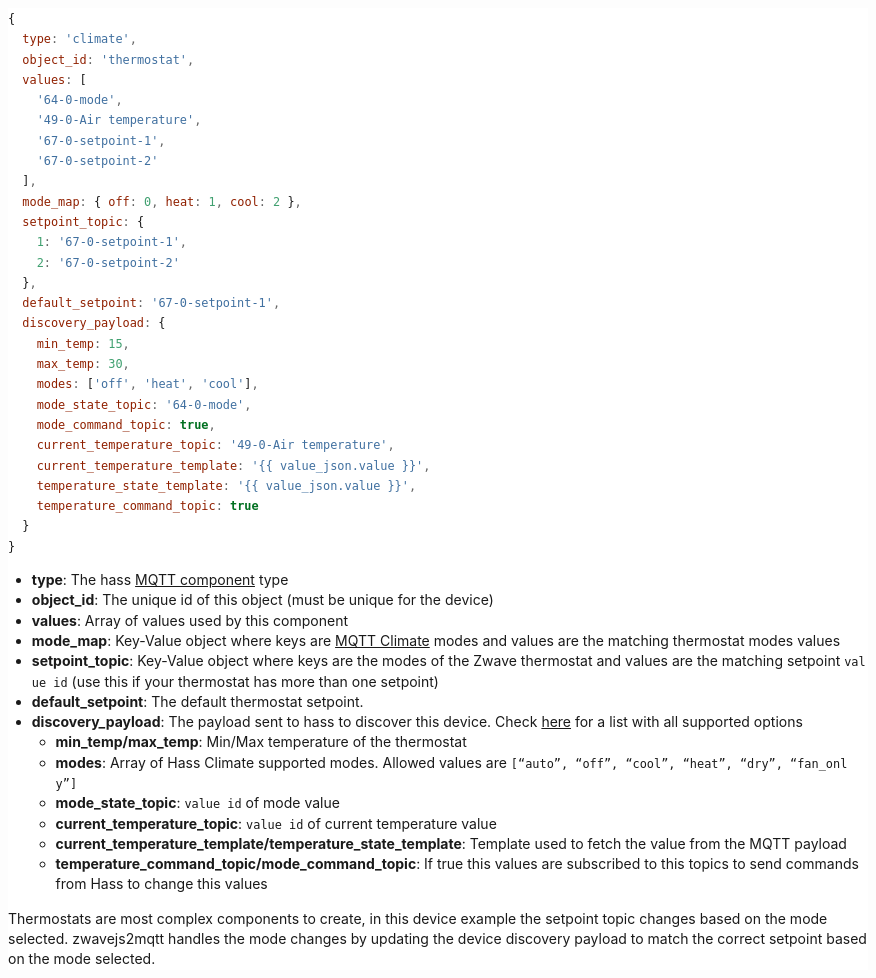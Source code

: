 ```js
{
  type: 'climate',
  object_id: 'thermostat',
  values: [
    '64-0-mode',
    '49-0-Air temperature',
    '67-0-setpoint-1',
    '67-0-setpoint-2'
  ],
  mode_map: { off: 0, heat: 1, cool: 2 },
  setpoint_topic: {
    1: '67-0-setpoint-1',
    2: '67-0-setpoint-2'
  },
  default_setpoint: '67-0-setpoint-1',
  discovery_payload: {
    min_temp: 15,
    max_temp: 30,
    modes: ['off', 'heat', 'cool'],
    mode_state_topic: '64-0-mode',
    mode_command_topic: true,
    current_temperature_topic: '49-0-Air temperature',
    current_temperature_template: '{{ value_json.value }}',
    temperature_state_template: '{{ value_json.value }}',
    temperature_command_topic: true
  }
}
```

- **type**: The hass [MQTT component](https://www.home-assistant.io/components/mqtt/) type
- **object_id**: The unique id of this object (must be unique for the device)
- **values**: Array of values used by this component
- **mode_map**: Key-Value object where keys are [MQTT Climate](https://www.home-assistant.io/components/climate.mqtt/) modes and values are the matching thermostat modes values
- **setpoint_topic**: Key-Value object where keys are the modes of the Zwave thermostat and values are the matching setpoint `value id` (use this if your thermostat has more than one setpoint)
- **default_setpoint**: The default thermostat setpoint.
- **discovery_payload**: The payload sent to hass to discover this device. Check [here](https://www.home-assistant.io/integrations/climate.mqtt/) for a list with all supported options
  - **min_temp/max_temp**: Min/Max temperature of the thermostat
  - **modes**: Array of Hass Climate supported modes. Allowed values are `[“auto”, “off”, “cool”, “heat”, “dry”, “fan_only”]`
  - **mode_state_topic**: `value id` of mode value
  - **current_temperature_topic**: `value id` of current temperature value
  - **current_temperature_template/temperature_state_template**: Template used to fetch the value from the MQTT payload
  - **temperature_command_topic/mode_command_topic**: If true this values are subscribed to this topics to send commands from Hass to change this values

Thermostats are most complex components to create, in this device example the setpoint topic changes based on the mode selected. zwavejs2mqtt handles the mode changes by updating the device discovery payload to match the correct setpoint based on the mode selected.
